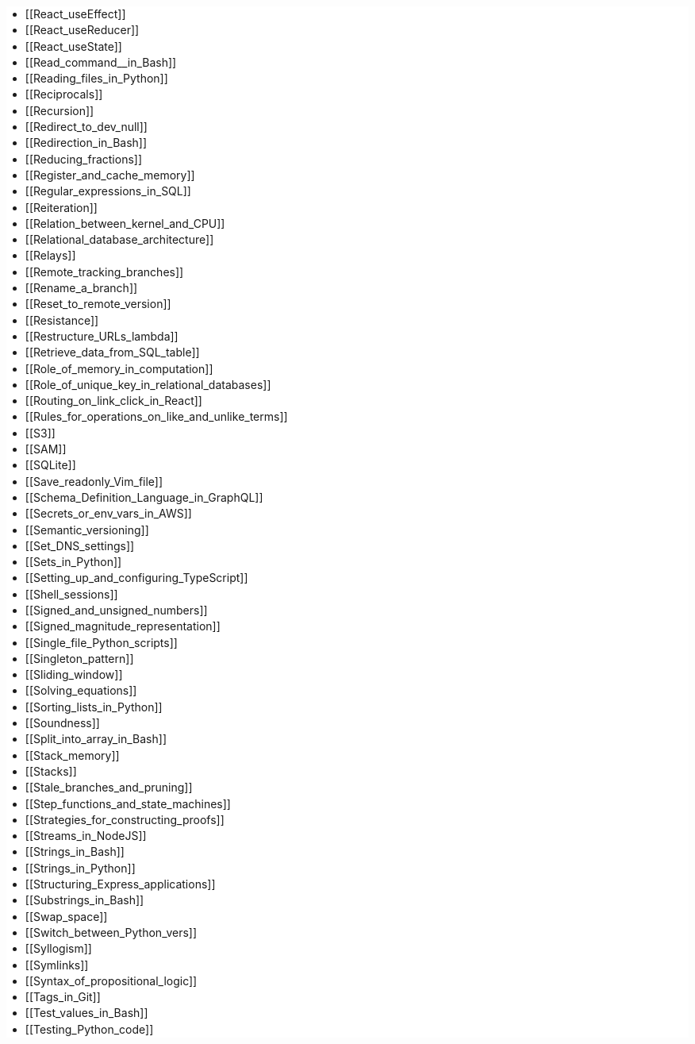 - [[React_useEffect]] 
- [[React_useReducer]] 
- [[React_useState]] 
- [[Read_command__in_Bash]] 
- [[Reading_files_in_Python]] 
- [[Reciprocals]] 
- [[Recursion]] 
- [[Redirect_to_dev_null]] 
- [[Redirection_in_Bash]] 
- [[Reducing_fractions]] 
- [[Register_and_cache_memory]] 
- [[Regular_expressions_in_SQL]] 
- [[Reiteration]] 
- [[Relation_between_kernel_and_CPU]] 
- [[Relational_database_architecture]] 
- [[Relays]] 
- [[Remote_tracking_branches]] 
- [[Rename_a_branch]] 
- [[Reset_to_remote_version]] 
- [[Resistance]] 
- [[Restructure_URLs_lambda]] 
- [[Retrieve_data_from_SQL_table]] 
- [[Role_of_memory_in_computation]] 
- [[Role_of_unique_key_in_relational_databases]] 
- [[Routing_on_link_click_in_React]] 
- [[Rules_for_operations_on_like_and_unlike_terms]] 
- [[S3]] 
- [[SAM]] 
- [[SQLite]] 
- [[Save_readonly_Vim_file]] 
- [[Schema_Definition_Language_in_GraphQL]] 
- [[Secrets_or_env_vars_in_AWS]] 
- [[Semantic_versioning]] 
- [[Set_DNS_settings]] 
- [[Sets_in_Python]] 
- [[Setting_up_and_configuring_TypeScript]] 
- [[Shell_sessions]] 
- [[Signed_and_unsigned_numbers]] 
- [[Signed_magnitude_representation]] 
- [[Single_file_Python_scripts]] 
- [[Singleton_pattern]] 
- [[Sliding_window]] 
- [[Solving_equations]] 
- [[Sorting_lists_in_Python]] 
- [[Soundness]] 
- [[Split_into_array_in_Bash]] 
- [[Stack_memory]] 
- [[Stacks]] 
- [[Stale_branches_and_pruning]] 
- [[Step_functions_and_state_machines]] 
- [[Strategies_for_constructing_proofs]] 
- [[Streams_in_NodeJS]] 
- [[Strings_in_Bash]] 
- [[Strings_in_Python]] 
- [[Structuring_Express_applications]] 
- [[Substrings_in_Bash]] 
- [[Swap_space]] 
- [[Switch_between_Python_vers]] 
- [[Syllogism]] 
- [[Symlinks]] 
- [[Syntax_of_propositional_logic]] 
- [[Tags_in_Git]] 
- [[Test_values_in_Bash]] 
- [[Testing_Python_code]] 